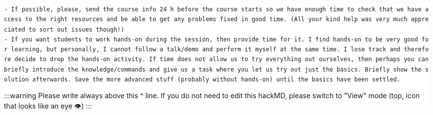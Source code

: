     - If possible, please, send the course info 24 h before the course starts so we have enough time to check that we have access to the right resources and be able to get any problems fixed in good time. (All your kind help was very much appreciated to sort out issues though!)
    - If you want students to work hands-on during the session, then provide time for it. I find hands-on to be very good for learning, but personally, I cannot follow a talk/demo and perform it myself at the same time. I lose track and therefore decide to drop the hands-on activity. If time does not allow us to try everything out ourselves, then perhaps you can briefly introduce the knowledge/commands and give us a task where you let us try out just the basics. Briefly show the solution afterwards. Save the more advanced stuff (probably without hands-on) until the basics have been settled.
 
:::warning
Please write always above this ^ line. If you do not need to edit this hackMD, please switch to  "View" mode (top, icon that looks like an eye :eye:)
:::